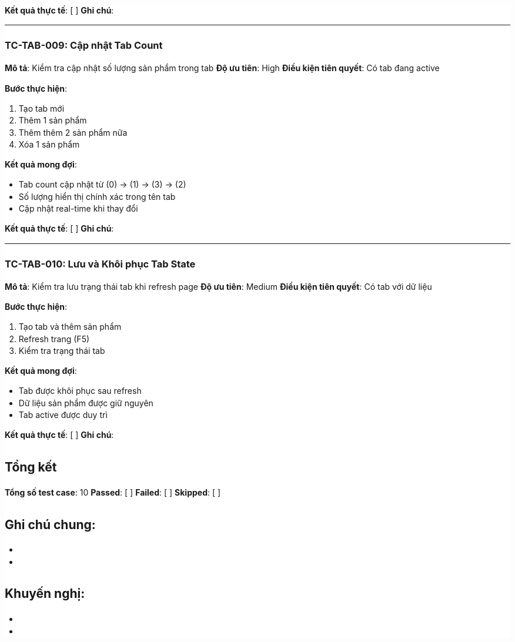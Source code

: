 **Kết quả thực tế**: [ ]
**Ghi chú**: 

---

### TC-TAB-009: Cập nhật Tab Count
**Mô tả**: Kiểm tra cập nhật số lượng sản phẩm trong tab
**Độ ưu tiên**: High
**Điều kiện tiên quyết**: Có tab đang active

**Bước thực hiện**:
1. Tạo tab mới
2. Thêm 1 sản phẩm
3. Thêm thêm 2 sản phẩm nữa
4. Xóa 1 sản phẩm

**Kết quả mong đợi**:
- Tab count cập nhật từ (0) → (1) → (3) → (2)
- Số lượng hiển thị chính xác trong tên tab
- Cập nhật real-time khi thay đổi

**Kết quả thực tế**: [ ]
**Ghi chú**: 

---

### TC-TAB-010: Lưu và Khôi phục Tab State
**Mô tả**: Kiểm tra lưu trạng thái tab khi refresh page
**Độ ưu tiên**: Medium
**Điều kiện tiên quyết**: Có tab với dữ liệu

**Bước thực hiện**:
1. Tạo tab và thêm sản phẩm
2. Refresh trang (F5)
3. Kiểm tra trạng thái tab

**Kết quả mong đợi**:
- Tab được khôi phục sau refresh
- Dữ liệu sản phẩm được giữ nguyên
- Tab active được duy trì

**Kết quả thực tế**: [ ]
**Ghi chú**: 

## Tổng kết

**Tổng số test case**: 10
**Passed**: [ ]
**Failed**: [ ]
**Skipped**: [ ]

**Ghi chú chung**:
- 
- 
- 

**Khuyến nghị**:
- 
- 
- 
